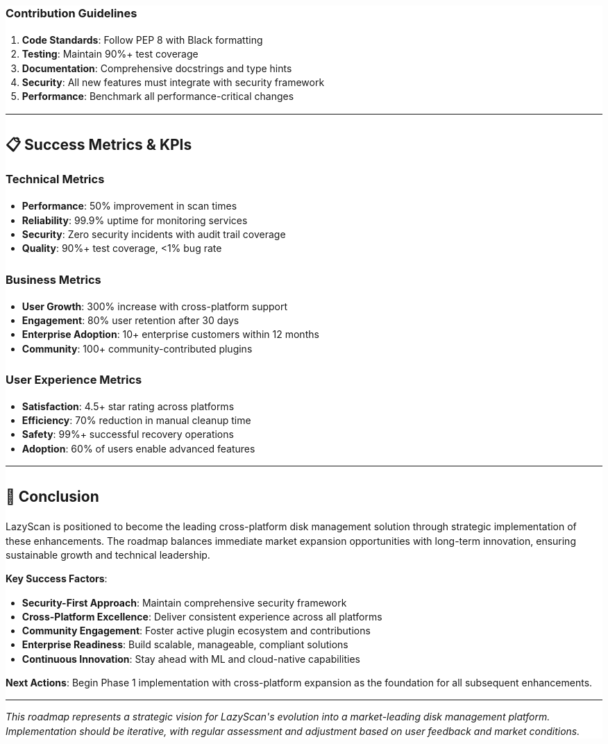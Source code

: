### Contribution Guidelines

1. **Code Standards**: Follow PEP 8 with Black formatting
2. **Testing**: Maintain 90%+ test coverage
3. **Documentation**: Comprehensive docstrings and type hints
4. **Security**: All new features must integrate with security framework
5. **Performance**: Benchmark all performance-critical changes

---

## 📋 Success Metrics & KPIs

### Technical Metrics
- **Performance**: 50% improvement in scan times
- **Reliability**: 99.9% uptime for monitoring services
- **Security**: Zero security incidents with audit trail coverage
- **Quality**: 90%+ test coverage, <1% bug rate

### Business Metrics
- **User Growth**: 300% increase with cross-platform support
- **Engagement**: 80% user retention after 30 days
- **Enterprise Adoption**: 10+ enterprise customers within 12 months
- **Community**: 100+ community-contributed plugins

### User Experience Metrics
- **Satisfaction**: 4.5+ star rating across platforms
- **Efficiency**: 70% reduction in manual cleanup time
- **Safety**: 99%+ successful recovery operations
- **Adoption**: 60% of users enable advanced features

---

## 🎯 Conclusion

LazyScan is positioned to become the leading cross-platform disk management solution through strategic implementation of these enhancements. The roadmap balances immediate market expansion opportunities with long-term innovation, ensuring sustainable growth and technical leadership.

**Key Success Factors**:
- **Security-First Approach**: Maintain comprehensive security framework
- **Cross-Platform Excellence**: Deliver consistent experience across all platforms
- **Community Engagement**: Foster active plugin ecosystem and contributions
- **Enterprise Readiness**: Build scalable, manageable, compliant solutions
- **Continuous Innovation**: Stay ahead with ML and cloud-native capabilities

**Next Actions**: Begin Phase 1 implementation with cross-platform expansion as the foundation for all subsequent enhancements.

---

*This roadmap represents a strategic vision for LazyScan's evolution into a market-leading disk management platform. Implementation should be iterative, with regular assessment and adjustment based on user feedback and market conditions.*